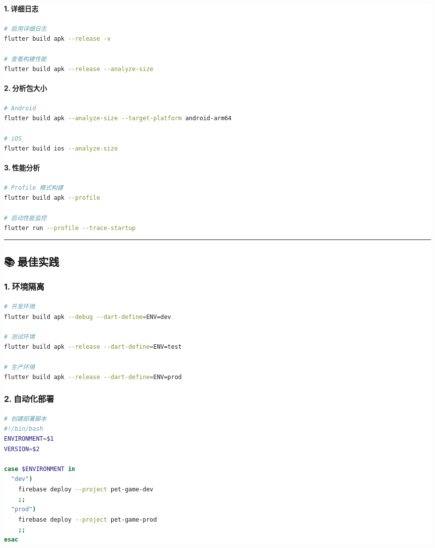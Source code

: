 #### 1. 详细日志

```bash
# 启用详细日志
flutter build apk --release -v

# 查看构建性能
flutter build apk --release --analyze-size
```

#### 2. 分析包大小

```bash
# Android
flutter build apk --analyze-size --target-platform android-arm64

# iOS
flutter build ios --analyze-size
```

#### 3. 性能分析

```bash
# Profile 模式构建
flutter build apk --profile

# 启动性能监控
flutter run --profile --trace-startup
```

---

## 📚 最佳实践

### 1. 环境隔离

```bash
# 开发环境
flutter build apk --debug --dart-define=ENV=dev

# 测试环境  
flutter build apk --release --dart-define=ENV=test

# 生产环境
flutter build apk --release --dart-define=ENV=prod
```

### 2. 自动化部署

```bash
# 创建部署脚本
#!/bin/bash
ENVIRONMENT=$1
VERSION=$2

case $ENVIRONMENT in
  "dev")
    firebase deploy --project pet-game-dev
    ;;
  "prod")
    firebase deploy --project pet-game-prod
    ;;
esac
```
